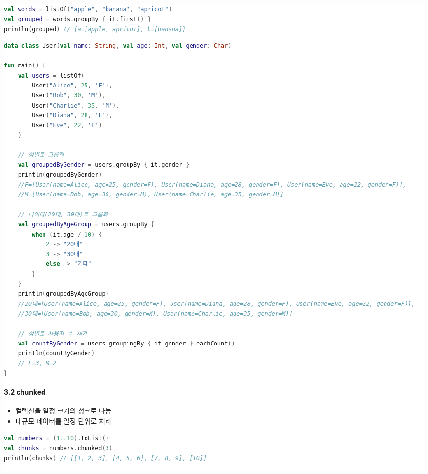 ```kotlin
val words = listOf("apple", "banana", "apricot")
val grouped = words.groupBy { it.first() }
println(grouped) // {a=[apple, apricot], b=[banana]}
```

```kotlin
data class User(val name: String, val age: Int, val gender: Char)

fun main() {
    val users = listOf(
        User("Alice", 25, 'F'),
        User("Bob", 30, 'M'),
        User("Charlie", 35, 'M'),
        User("Diana", 28, 'F'),
        User("Eve", 22, 'F')
    )

    // 성별로 그룹화
    val groupedByGender = users.groupBy { it.gender }
    println(groupedByGender)
    //F=[User(name=Alice, age=25, gender=F), User(name=Diana, age=28, gender=F), User(name=Eve, age=22, gender=F)],
    //M=[User(name=Bob, age=30, gender=M), User(name=Charlie, age=35, gender=M)]
  
    // 나이대(20대, 30대)로 그룹화
    val groupedByAgeGroup = users.groupBy {
        when (it.age / 10) {
            2 -> "20대"
            3 -> "30대"
            else -> "기타"
        }
    }
    println(groupedByAgeGroup)
    //20대=[User(name=Alice, age=25, gender=F), User(name=Diana, age=28, gender=F), User(name=Eve, age=22, gender=F)],
    //30대=[User(name=Bob, age=30, gender=M), User(name=Charlie, age=35, gender=M)]

    // 성별로 사용자 수 세기
    val countByGender = users.groupingBy { it.gender }.eachCount()
    println(countByGender)
    // F=3, M=2
}
```

#### 3.2 chunked
- 컬렉션을 일정 크기의 청크로 나눔
- 대규모 데이터를 일정 단위로 처리

```kotlin
val numbers = (1..10).toList()
val chunks = numbers.chunked(3)
println(chunks) // [[1, 2, 3], [4, 5, 6], [7, 8, 9], [10]]
```

---